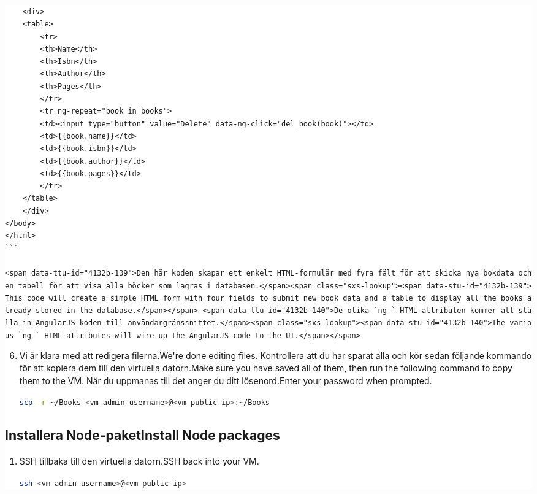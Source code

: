         <div>
        <table>
            <tr>
            <th>Name</th>
            <th>Isbn</th>
            <th>Author</th>
            <th>Pages</th>
            </tr>
            <tr ng-repeat="book in books">
            <td><input type="button" value="Delete" data-ng-click="del_book(book)"></td>
            <td>{{book.name}}</td>
            <td>{{book.isbn}}</td>
            <td>{{book.author}}</td>
            <td>{{book.pages}}</td>
            </tr>
        </table>
        </div>
    </body>
    </html>
    ```

    <span data-ttu-id="4132b-139">Den här koden skapar ett enkelt HTML-formulär med fyra fält för att skicka nya bokdata och en tabell för att visa alla böcker som lagras i databasen.</span><span class="sxs-lookup"><span data-stu-id="4132b-139">This code will create a simple HTML form with four fields to submit new book data and a table to display all the books already stored in the database.</span></span> <span data-ttu-id="4132b-140">De olika `ng-`-HTML-attributen kommer att ställa in AngularJS-koden till användargränssnittet.</span><span class="sxs-lookup"><span data-stu-id="4132b-140">The various `ng-` HTML attributes will wire up the AngularJS code to the UI.</span></span>

6. <span data-ttu-id="4132b-141">Vi är klara med att redigera filerna.</span><span class="sxs-lookup"><span data-stu-id="4132b-141">We're done editing files.</span></span> <span data-ttu-id="4132b-142">Kontrollera att du har sparat alla och kör sedan följande kommando för att kopiera dem till den virtuella datorn.</span><span class="sxs-lookup"><span data-stu-id="4132b-142">Make sure you have saved all of them, then run the following command to copy them to the VM.</span></span> <span data-ttu-id="4132b-143">När du uppmanas till det anger du ditt lösenord.</span><span class="sxs-lookup"><span data-stu-id="4132b-143">Enter your password when prompted.</span></span>

    ```bash
    scp -r ~/Books <vm-admin-username>@<vm-public-ip>:~/Books
    ```

## <a name="install-node-packages"></a><span data-ttu-id="4132b-144">Installera Node-paket</span><span class="sxs-lookup"><span data-stu-id="4132b-144">Install Node packages</span></span>

1. <span data-ttu-id="4132b-145">SSH tillbaka till den virtuella datorn.</span><span class="sxs-lookup"><span data-stu-id="4132b-145">SSH back into your VM.</span></span>

    ```bash
    ssh <vm-admin-username>@<vm-public-ip>
    ```
